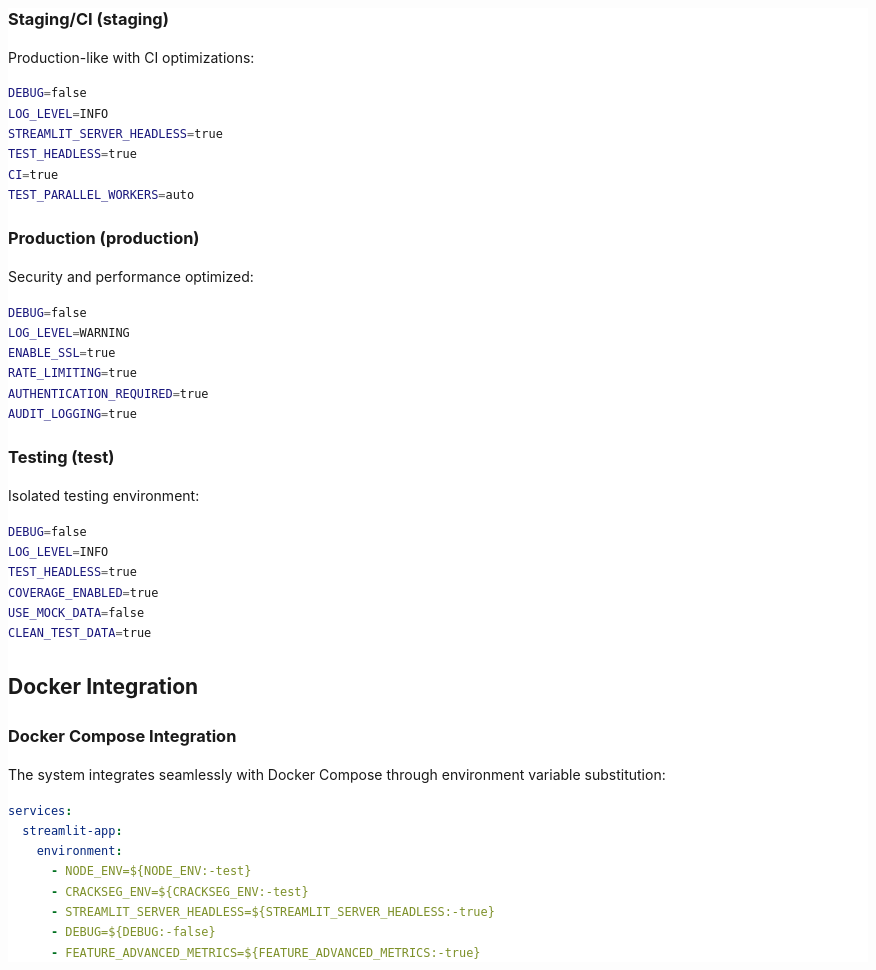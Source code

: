 ### Staging/CI (staging)

Production-like with CI optimizations:

```bash
DEBUG=false
LOG_LEVEL=INFO
STREAMLIT_SERVER_HEADLESS=true
TEST_HEADLESS=true
CI=true
TEST_PARALLEL_WORKERS=auto
```

### Production (production)

Security and performance optimized:

```bash
DEBUG=false
LOG_LEVEL=WARNING
ENABLE_SSL=true
RATE_LIMITING=true
AUTHENTICATION_REQUIRED=true
AUDIT_LOGGING=true
```

### Testing (test)

Isolated testing environment:

```bash
DEBUG=false
LOG_LEVEL=INFO
TEST_HEADLESS=true
COVERAGE_ENABLED=true
USE_MOCK_DATA=false
CLEAN_TEST_DATA=true
```

## Docker Integration

### Docker Compose Integration

The system integrates seamlessly with Docker Compose through environment variable substitution:

```yaml
services:
  streamlit-app:
    environment:
      - NODE_ENV=${NODE_ENV:-test}
      - CRACKSEG_ENV=${CRACKSEG_ENV:-test}
      - STREAMLIT_SERVER_HEADLESS=${STREAMLIT_SERVER_HEADLESS:-true}
      - DEBUG=${DEBUG:-false}
      - FEATURE_ADVANCED_METRICS=${FEATURE_ADVANCED_METRICS:-true}
```
